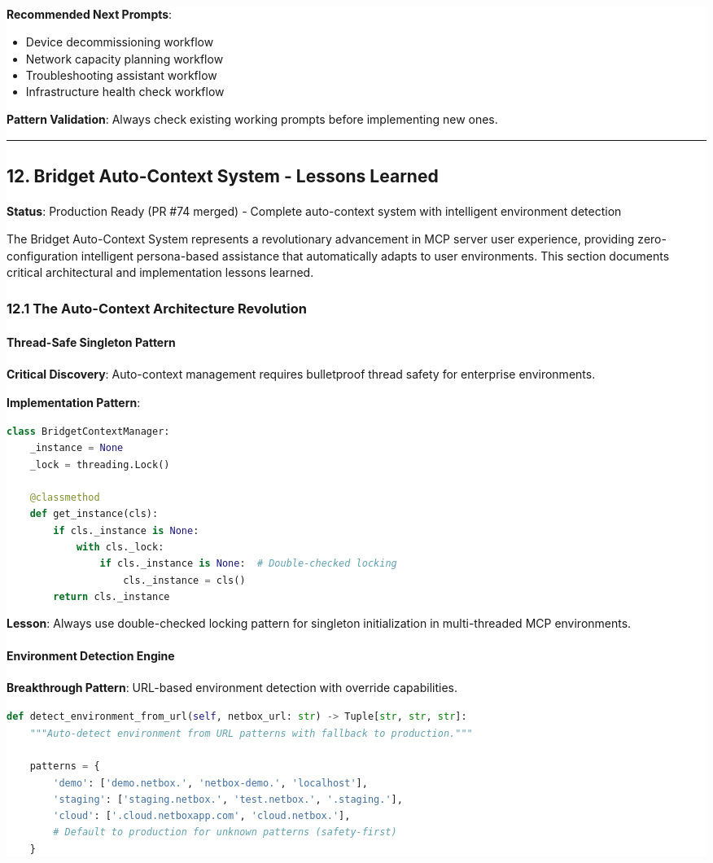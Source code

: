 **Recommended Next Prompts**:
- Device decommissioning workflow
- Network capacity planning workflow  
- Troubleshooting assistant workflow
- Infrastructure health check workflow

**Pattern Validation**: Always check existing working prompts before implementing new ones.

-----

## **12. Bridget Auto-Context System - Lessons Learned**

**Status**: Production Ready (PR #74 merged) - Complete auto-context system with intelligent environment detection

The Bridget Auto-Context System represents a revolutionary advancement in MCP server user experience, providing zero-configuration intelligent persona-based assistance that automatically adapts to user environments. This section documents critical architectural and implementation lessons learned.

### **12.1 The Auto-Context Architecture Revolution**

#### **Thread-Safe Singleton Pattern**

**Critical Discovery**: Auto-context management requires bulletproof thread safety for enterprise environments.

**Implementation Pattern**:
```python
class BridgetContextManager:
    _instance = None
    _lock = threading.Lock()
    
    @classmethod
    def get_instance(cls):
        if cls._instance is None:
            with cls._lock:
                if cls._instance is None:  # Double-checked locking
                    cls._instance = cls()
        return cls._instance
```

**Lesson**: Always use double-checked locking pattern for singleton initialization in multi-threaded MCP environments.

#### **Environment Detection Engine**

**Breakthrough Pattern**: URL-based environment detection with override capabilities.

```python
def detect_environment_from_url(self, netbox_url: str) -> Tuple[str, str, str]:
    """Auto-detect environment from URL patterns with fallback to production."""
    
    patterns = {
        'demo': ['demo.netbox.', 'netbox-demo.', 'localhost'],
        'staging': ['staging.netbox.', 'test.netbox.', '.staging.'],
        'cloud': ['.cloud.netboxapp.com', 'cloud.netbox.'],
        # Default to production for unknown patterns (safety-first)
    }
```
